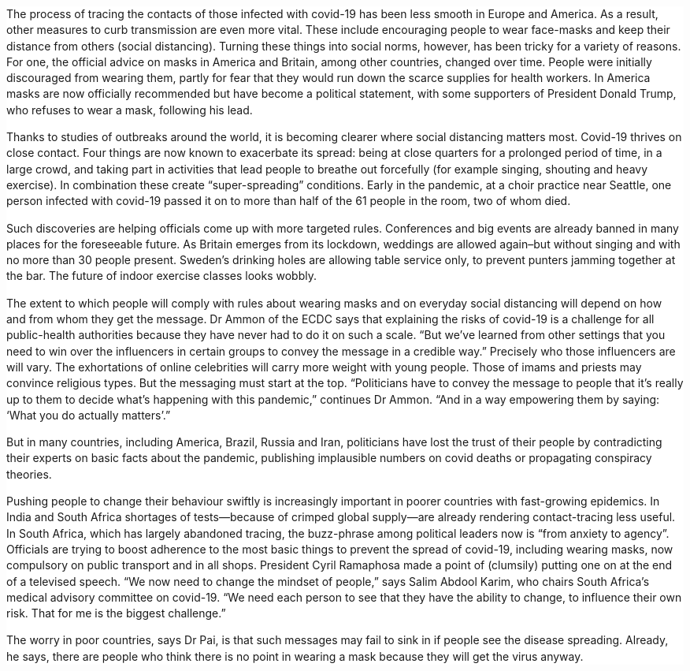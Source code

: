 The process of tracing the contacts of those infected with covid-19 has been less smooth in Europe and America. As a result, other measures to curb transmission are even more vital. These include encouraging people to wear face-masks and keep their distance from others (social distancing). Turning these things into social norms, however, has been tricky for a variety of reasons. For one, the official advice on masks in America and Britain, among other countries, changed over time. People were initially discouraged from wearing them, partly for fear that they would run down the scarce supplies for health workers. In America masks are now officially recommended but have become a political statement, with some supporters of President Donald Trump, who refuses to wear a mask, following his lead.

Thanks to studies of outbreaks around the world, it is becoming clearer where social distancing matters most. Covid-19 thrives on close contact. Four things are now known to exacerbate its spread: being at close quarters for a prolonged period of time, in a large crowd, and taking part in activities that lead people to breathe out forcefully (for example singing, shouting and heavy exercise). In combination these create “super-spreading” conditions. Early in the pandemic, at a choir practice near Seattle, one person infected with covid-19 passed it on to more than half of the 61 people in the room, two of whom died.

Such discoveries are helping officials come up with more targeted rules. Conferences and big events are already banned in many places for the foreseeable future. As Britain emerges from its lockdown, weddings are allowed again–but without singing and with no more than 30 people present. Sweden’s drinking holes are allowing table service only, to prevent punters jamming together at the bar. The future of indoor exercise classes looks wobbly.

The extent to which people will comply with rules about wearing masks and on everyday social distancing will depend on how and from whom they get the message. Dr Ammon of the ECDC says that explaining the risks of covid-19 is a challenge for all public-health authorities because they have never had to do it on such a scale. “But we’ve learned from other settings that you need to win over the influencers in certain groups to convey the message in a credible way.” Precisely who those influencers are will vary. The exhortations of online celebrities will carry more weight with young people. Those of imams and priests may convince religious types. But the messaging must start at the top. “Politicians have to convey the message to people that it’s really up to them to decide what’s happening with this pandemic,” continues Dr Ammon. “And in a way empowering them by saying: ‘What you do actually matters’.”

But in many countries, including America, Brazil, Russia and Iran, politicians have lost the trust of their people by contradicting their experts on basic facts about the pandemic, publishing implausible numbers on covid deaths or propagating conspiracy theories.

Pushing people to change their behaviour swiftly is increasingly important in poorer countries with fast-growing epidemics. In India and South Africa shortages of tests—because of crimped global supply—are already rendering contact-tracing less useful. In South Africa, which has largely abandoned tracing, the buzz-phrase among political leaders now is “from anxiety to agency”. Officials are trying to boost adherence to the most basic things to prevent the spread of covid-19, including wearing masks, now compulsory on public transport and in all shops. President Cyril Ramaphosa made a point of (clumsily) putting one on at the end of a televised speech. “We now need to change the mindset of people,” says Salim Abdool Karim, who chairs South Africa’s medical advisory committee on covid-19. “We need each person to see that they have the ability to change, to influence their own risk. That for me is the biggest challenge.”

The worry in poor countries, says Dr Pai, is that such messages may fail to sink in if people see the disease spreading. Already, he says, there are people who think there is no point in wearing a mask because they will get the virus anyway.

